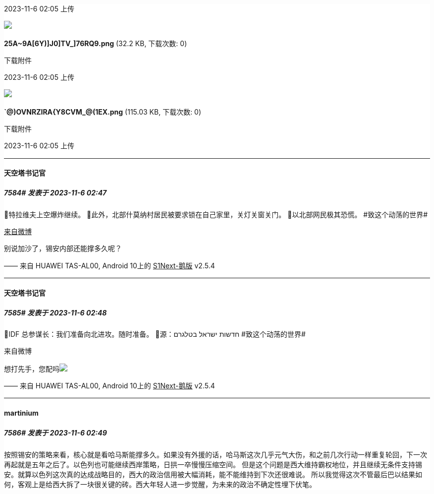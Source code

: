 2023-11-6 02:05 上传

<img src="https://img.saraba1st.com/forum/202311/06/020550inzh4pkesg5k5bp7.png" referrerpolicy="no-referrer">

<strong>25A~9A[6Y)]J0]TV_]76RQ9.png</strong> (32.2 KB, 下载次数: 0)

下载附件

2023-11-6 02:05 上传

<img src="https://img.saraba1st.com/forum/202311/06/020554hsrsm6a2p144lpyw.png" referrerpolicy="no-referrer">

<strong>`@)OVNRZIRA{Y8CVM_@(1EX.png</strong> (115.03 KB, 下载次数: 0)

下载附件

2023-11-6 02:05 上传


*****

####  天空塔书记官  
##### 7584#       发表于 2023-11-6 02:47

🔺特拉维夫上空爆炸继续。
🔺此外，北部什莫纳村居民被要求锁在自己家里，关灯关窗关门。
🔺以北部网民极其恐慌。
#致这个动荡的世界# ​​​ 

[来自微博](http://m.weibo.cn/status/4964907493884181?)

别说加沙了，锡安内部还能撑多久呢？

—— 来自 HUAWEI TAS-AL00, Android 10上的 [S1Next-鹅版](https://github.com/ykrank/S1-Next/releases) v2.5.4

*****

####  天空塔书记官  
##### 7585#       发表于 2023-11-6 02:48

🔺IDF 总参谋长：我们准备向北进攻。随时准备。
🔺源：חדשות ישראל בטלגרם
#致这个动荡的世界# ​​​

来自微博

想打先手，您配吗<img src="https://static.saraba1st.com/image/smiley/face2017/049.png" referrerpolicy="no-referrer">

—— 来自 HUAWEI TAS-AL00, Android 10上的 [S1Next-鹅版](https://github.com/ykrank/S1-Next/releases) v2.5.4

*****

####  martinium  
##### 7586#       发表于 2023-11-6 02:49

按照锡安的策略来看，核心就是看哈马斯能撑多久。如果没有外援的话，哈马斯这次几乎元气大伤，和之前几次行动一样重复轮回，下一次再起就是五年之后了。以色列也可能继续西岸策略，日拱一卒慢慢压缩空间。
但是这个问题是西大维持霸权地位，并且继续无条件支持锡安。就算以色列这次真的达成战略目的，西大的政治信用被大幅消耗，能不能维持到下次还很难说。
所以我觉得这次不管最后巴以结果如何，客观上是给西大拆了一块很关键的砖。西大年轻人进一步觉醒，为未来的政治不确定性埋下伏笔。
